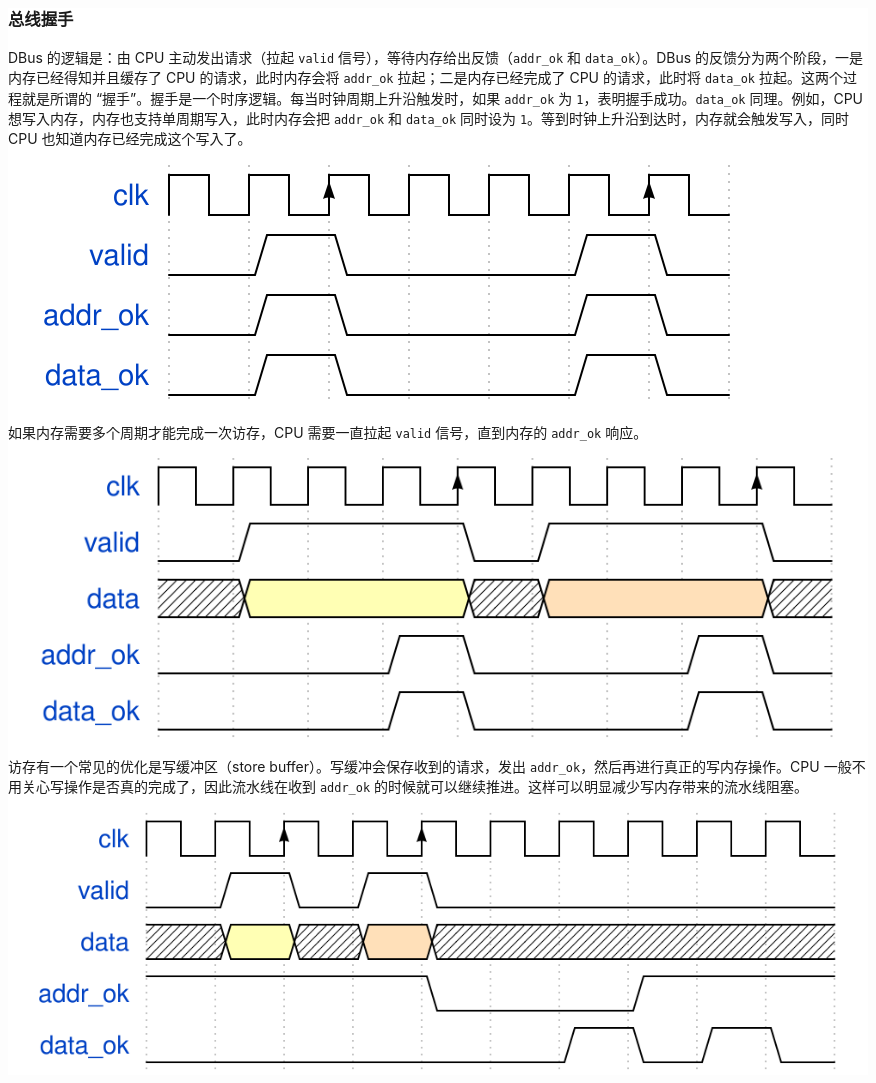 ### 总线握手

DBus 的逻辑是：由 CPU 主动发出请求（拉起 `valid` 信号），等待内存给出反馈（`addr_ok` 和 `data_ok`）。DBus 的反馈分为两个阶段，一是内存已经得知并且缓存了 CPU 的请求，此时内存会将 `addr_ok` 拉起；二是内存已经完成了 CPU 的请求，此时将 `data_ok` 拉起。这两个过程就是所谓的 “握手”。握手是一个时序逻辑。每当时钟周期上升沿触发时，如果 `addr_ok` 为 `1`，表明握手成功。`data_ok` 同理。例如，CPU 想写入内存，内存也支持单周期写入，此时内存会把 `addr_ok` 和 `data_ok` 同时设为 `1`。等到时钟上升沿到达时，内存就会触发写入，同时 CPU 也知道内存已经完成这个写入了。

![单周期访存](../asset/lab2/single-cycle.svg)

如果内存需要多个周期才能完成一次访存，CPU 需要一直拉起 `valid` 信号，直到内存的 `addr_ok` 响应。

![多周期访存](../asset/lab2/multi-cycle.svg)

访存有一个常见的优化是写缓冲区（store buffer）。写缓冲会保存收到的请求，发出 `addr_ok`，然后再进行真正的写内存操作。CPU 一般不用关心写操作是否真的完成了，因此流水线在收到 `addr_ok` 的时候就可以继续推进。这样可以明显减少写内存带来的流水线阻塞。

![写缓冲区优化](../asset/lab2/store-buffer.svg)
